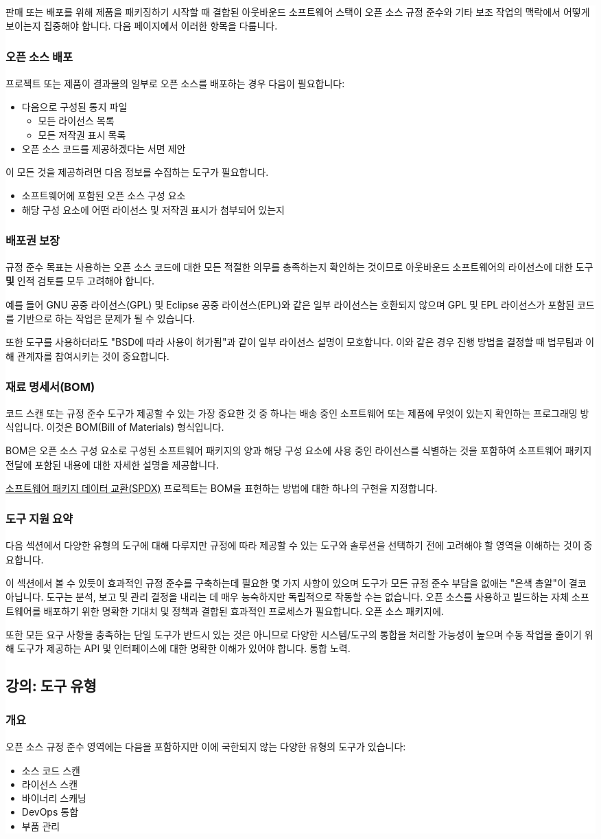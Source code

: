 판매 또는 배포를 위해 제품을 패키징하기 시작할 때 결합된 아웃바운드 소프트웨어 스택이 오픈 소스 규정 준수와 기타 보조 작업의 맥락에서 어떻게 보이는지 집중해야 합니다. 다음 페이지에서 이러한 항목을 다룹니다.

### 오픈 소스 배포

프로젝트 또는 제품이 결과물의 일부로 오픈 소스를 배포하는 경우 다음이 필요합니다:

- 다음으로 구성된 통지 파일
  - 모든 라이선스 목록
  - 모든 저작권 표시 목록
- 오픈 소스 코드를 제공하겠다는 서면 제안

이 모든 것을 제공하려면 다음 정보를 수집하는 도구가 필요합니다.

- 소프트웨어에 포함된 오픈 소스 구성 요소
- 해당 구성 요소에 어떤 라이선스 및 저작권 표시가 첨부되어 있는지

### 배포권 보장

규정 준수 목표는 사용하는 오픈 소스 코드에 대한 모든 적절한 의무를 충족하는지 확인하는 것이므로 아웃바운드 소프트웨어의 라이선스에 대한 도구 **및** 인적 검토를 모두 고려해야 합니다.

예를 들어 GNU 공중 라이선스(GPL) 및 Eclipse 공중 라이선스(EPL)와 같은 일부 라이선스는 호환되지 않으며 GPL 및 EPL 라이선스가 포함된 코드를 기반으로 하는 작업은 문제가 될 수 있습니다.

또한 도구를 사용하더라도 "BSD에 따라 사용이 허가됨"과 같이 일부 라이선스 설명이 모호합니다. 이와 같은 경우 진행 방법을 결정할 때 법무팀과 이해 관계자를 참여시키는 것이 중요합니다.

### 재료 명세서(BOM)

코드 스캔 또는 규정 준수 도구가 제공할 수 있는 가장 중요한 것 중 하나는 배송 중인 소프트웨어 또는 제품에 무엇이 있는지 확인하는 프로그래밍 방식입니다. 이것은 BOM(Bill of Materials) 형식입니다.

BOM은 오픈 소스 구성 요소로 구성된 소프트웨어 패키지의 양과 해당 구성 요소에 사용 중인 라이선스를 식별하는 것을 포함하여 소프트웨어 패키지 전달에 포함된 내용에 대한 자세한 설명을 제공합니다.

[소프트웨어 패키지 데이터 교환(SPDX)](https://spdx.org) 프로젝트는 BOM을 표현하는 방법에 대한 하나의 구현을 지정합니다.

### 도구 지원 요약

다음 섹션에서 다양한 유형의 도구에 대해 다루지만 규정에 따라 제공할 수 있는 도구와 솔루션을 선택하기 전에 고려해야 할 영역을 이해하는 것이 중요합니다.

이 섹션에서 볼 수 있듯이 효과적인 규정 준수를 구축하는데 필요한 몇 가지 사항이 있으며 도구가 모든 규정 준수 부담을 없애는 "은색 총알"이 결코 아닙니다. 도구는 분석, 보고 및 관리 결정을 내리는 데 매우 능숙하지만 독립적으로 작동할 수는 없습니다. 오픈 소스를 사용하고 빌드하는 자체 소프트웨어를 배포하기 위한 명확한 기대치 및 정책과 결합된 효과적인 프로세스가 필요합니다. 오픈 소스 패키지에.

또한 모든 요구 사항을 충족하는 단일 도구가 반드시 있는 것은 아니므로 다양한 시스템/도구의 통합을 처리할 가능성이 높으며 수동 작업을 줄이기 위해 도구가 제공하는 API 및 인터페이스에 대한 명확한 이해가 있어야 합니다. 통합 노력.

## 강의: 도구 유형

### 개요

오픈 소스 규정 준수 영역에는 다음을 포함하지만 이에 국한되지 않는 다양한 유형의 도구가 있습니다:

- 소스 코드 스캔
- 라이선스 스캔
- 바이너리 스캐닝
- DevOps 통합
- 부품 관리
